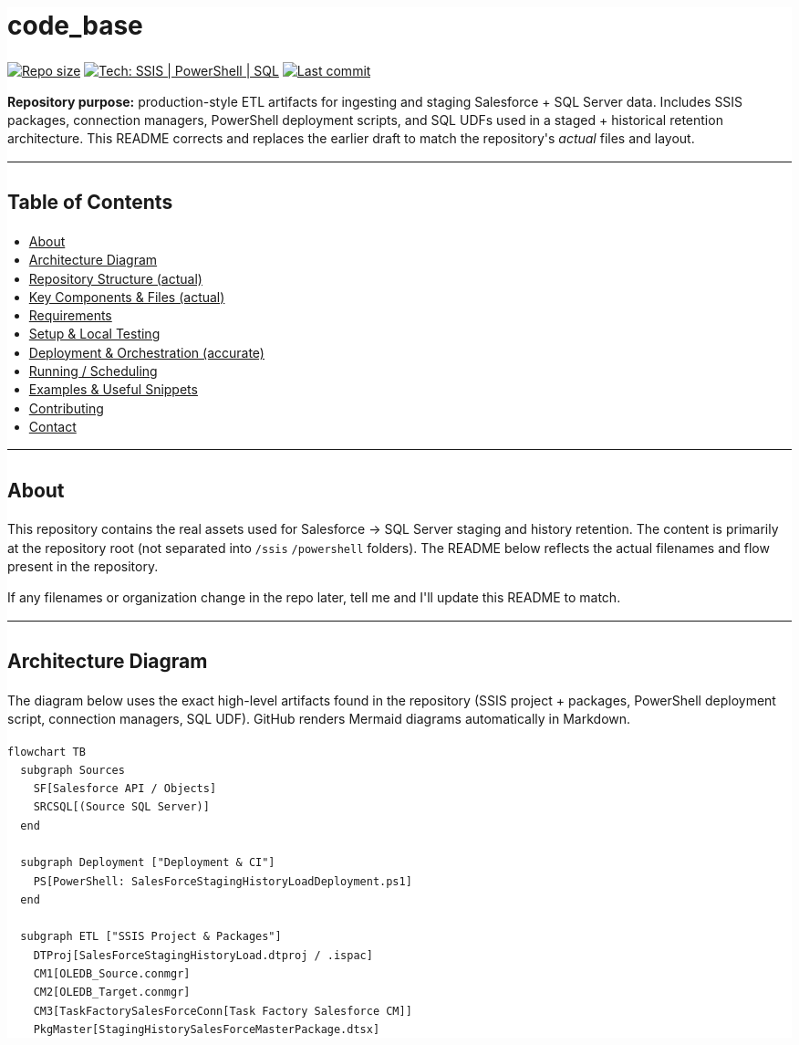 # code_base

[![Repo size](https://img.shields.io/github/repo-size/darlington-nwemeh/code_base)]()
[![Tech: SSIS | PowerShell | SQL](https://img.shields.io/badge/Tech-SSIS%20%7C%20PowerShell%20%7C%20SQL-blue)]()
[![Last commit](https://img.shields.io/github/last-commit/darlington-nwemeh/code_base)]()

**Repository purpose:** production-style ETL artifacts for ingesting and staging Salesforce + SQL Server data. Includes SSIS packages, connection managers, PowerShell deployment scripts, and SQL UDFs used in a staged + historical retention architecture. This README corrects and replaces the earlier draft to match the repository's *actual* files and layout.

---

## Table of Contents

- [About](#about)
- [Architecture Diagram](#architecture-diagram)
- [Repository Structure (actual)](#repository-structure-actual)
- [Key Components & Files (actual)](#key-components--files-actual)
- [Requirements](#requirements)
- [Setup & Local Testing](#setup--local-testing)
- [Deployment & Orchestration (accurate)](#deployment--orchestration-accurate)
- [Running / Scheduling](#running--scheduling)
- [Examples & Useful Snippets](#examples--useful-snippets)
- [Contributing](#contributing)
- [Contact](#contact)

---

## About

This repository contains the real assets used for Salesforce → SQL Server staging and history retention. The content is primarily at the repository root (not separated into `/ssis` `/powershell` folders). The README below reflects the actual filenames and flow present in the repository.

If any filenames or organization change in the repo later, tell me and I'll update this README to match.

---

## Architecture Diagram

The diagram below uses the exact high-level artifacts found in the repository (SSIS project + packages, PowerShell deployment script, connection managers, SQL UDF). GitHub renders Mermaid diagrams automatically in Markdown.

```mermaid
flowchart TB
  subgraph Sources
    SF[Salesforce API / Objects]
    SRCSQL[(Source SQL Server)]
  end

  subgraph Deployment ["Deployment & CI"]
    PS[PowerShell: SalesForceStagingHistoryLoadDeployment.ps1]
  end

  subgraph ETL ["SSIS Project & Packages"]
    DTProj[SalesForceStagingHistoryLoad.dtproj / .ispac]
    CM1[OLEDB_Source.conmgr]
    CM2[OLEDB_Target.conmgr]
    CM3[TaskFactorySalesForceConn[Task Factory Salesforce CM]]
    PkgMaster[StagingHistorySalesForceMasterPackage.dtsx]
```